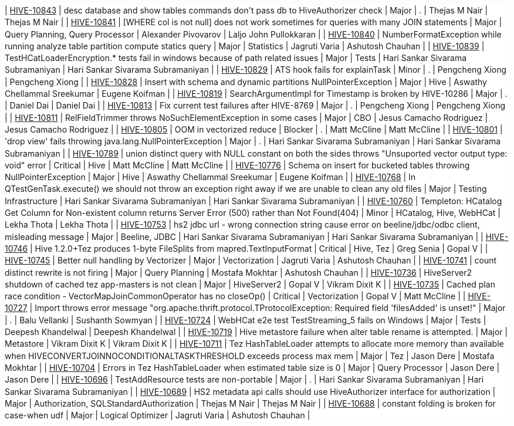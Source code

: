 | [HIVE-10843](https://issues.apache.org/jira/browse/HIVE-10843) | desc database and show tables commands don't pass db to HiveAuthorizer check |  Major | . | Thejas M Nair | Thejas M Nair |
| [HIVE-10841](https://issues.apache.org/jira/browse/HIVE-10841) | [WHERE col is not null] does not work sometimes for queries with many JOIN statements |  Major | Query Planning, Query Processor | Alexander Pivovarov | Laljo John Pullokkaran |
| [HIVE-10840](https://issues.apache.org/jira/browse/HIVE-10840) | NumberFormatException while running analyze table partition compute statics query |  Major | Statistics | Jagruti Varia | Ashutosh Chauhan |
| [HIVE-10839](https://issues.apache.org/jira/browse/HIVE-10839) | TestHCatLoaderEncryption.\* tests fail in windows because of path related issues |  Major | Tests | Hari Sankar Sivarama Subramaniyan | Hari Sankar Sivarama Subramaniyan |
| [HIVE-10829](https://issues.apache.org/jira/browse/HIVE-10829) | ATS hook fails for explainTask |  Minor | . | Pengcheng Xiong | Pengcheng Xiong |
| [HIVE-10828](https://issues.apache.org/jira/browse/HIVE-10828) | Insert with schema and dynamic partitions NullPointerException |  Major | Hive | Aswathy Chellammal Sreekumar | Eugene Koifman |
| [HIVE-10819](https://issues.apache.org/jira/browse/HIVE-10819) | SearchArgumentImpl for Timestamp is broken by HIVE-10286 |  Major | . | Daniel Dai | Daniel Dai |
| [HIVE-10813](https://issues.apache.org/jira/browse/HIVE-10813) | Fix current test failures after HIVE-8769 |  Major | . | Pengcheng Xiong | Pengcheng Xiong |
| [HIVE-10811](https://issues.apache.org/jira/browse/HIVE-10811) | RelFieldTrimmer throws NoSuchElementException in some cases |  Major | CBO | Jesus Camacho Rodriguez | Jesus Camacho Rodriguez |
| [HIVE-10805](https://issues.apache.org/jira/browse/HIVE-10805) | OOM in vectorized reduce |  Blocker | . | Matt McCline | Matt McCline |
| [HIVE-10801](https://issues.apache.org/jira/browse/HIVE-10801) | 'drop view' fails throwing java.lang.NullPointerException |  Major | . | Hari Sankar Sivarama Subramaniyan | Hari Sankar Sivarama Subramaniyan |
| [HIVE-10789](https://issues.apache.org/jira/browse/HIVE-10789) | union distinct query with NULL constant on both the sides throws "Unsuported vector output type: void" error |  Critical | Hive | Matt McCline | Matt McCline |
| [HIVE-10776](https://issues.apache.org/jira/browse/HIVE-10776) | Schema on insert for bucketed tables throwing NullPointerException |  Major | Hive | Aswathy Chellammal Sreekumar | Eugene Koifman |
| [HIVE-10768](https://issues.apache.org/jira/browse/HIVE-10768) | In QTestGenTask.execute() we should not throw an exception right away if we are unable to clean any old files |  Major | Testing Infrastructure | Hari Sankar Sivarama Subramaniyan | Hari Sankar Sivarama Subramaniyan |
| [HIVE-10760](https://issues.apache.org/jira/browse/HIVE-10760) | Templeton: HCatalog Get Column for Non-existent column returns Server Error (500) rather than Not Found(404) |  Minor | HCatalog, Hive, WebHCat | Lekha Thota | Lekha Thota |
| [HIVE-10753](https://issues.apache.org/jira/browse/HIVE-10753) | hs2 jdbc url - wrong connection string cause  error on beeline/jdbc/odbc client, misleading message |  Major | Beeline, JDBC | Hari Sankar Sivarama Subramaniyan | Hari Sankar Sivarama Subramaniyan |
| [HIVE-10746](https://issues.apache.org/jira/browse/HIVE-10746) |  Hive 1.2.0+Tez produces 1-byte FileSplits from mapred.TextInputFormat |  Critical | Hive, Tez | Greg Senia | Gopal V |
| [HIVE-10745](https://issues.apache.org/jira/browse/HIVE-10745) | Better null handling by Vectorizer |  Major | Vectorization | Jagruti Varia | Ashutosh Chauhan |
| [HIVE-10741](https://issues.apache.org/jira/browse/HIVE-10741) | count distinct rewrite is not firing |  Major | Query Planning | Mostafa Mokhtar | Ashutosh Chauhan |
| [HIVE-10736](https://issues.apache.org/jira/browse/HIVE-10736) | HiveServer2 shutdown of cached tez app-masters is not clean |  Major | HiveServer2 | Gopal V | Vikram Dixit K |
| [HIVE-10735](https://issues.apache.org/jira/browse/HIVE-10735) | Cached plan race condition - VectorMapJoinCommonOperator has no closeOp() |  Critical | Vectorization | Gopal V | Matt McCline |
| [HIVE-10727](https://issues.apache.org/jira/browse/HIVE-10727) | Import throws error message "org.apache.thrift.protocol.TProtocolException: Required field 'filesAdded' is unset!" |  Major | . | Balu Vellanki | Sushanth Sowmyan |
| [HIVE-10724](https://issues.apache.org/jira/browse/HIVE-10724) | WebHCat e2e test TestStreaming\_5 fails on Windows |  Major | Tests | Deepesh Khandelwal | Deepesh Khandelwal |
| [HIVE-10719](https://issues.apache.org/jira/browse/HIVE-10719) | Hive metastore failure when alter table rename is attempted. |  Major | Metastore | Vikram Dixit K | Vikram Dixit K |
| [HIVE-10711](https://issues.apache.org/jira/browse/HIVE-10711) | Tez HashTableLoader attempts to allocate more memory than available when HIVECONVERTJOINNOCONDITIONALTASKTHRESHOLD exceeds process max mem |  Major | Tez | Jason Dere | Mostafa Mokhtar |
| [HIVE-10704](https://issues.apache.org/jira/browse/HIVE-10704) | Errors in Tez HashTableLoader when estimated table size is 0 |  Major | Query Processor | Jason Dere | Jason Dere |
| [HIVE-10696](https://issues.apache.org/jira/browse/HIVE-10696) | TestAddResource tests are non-portable |  Major | . | Hari Sankar Sivarama Subramaniyan | Hari Sankar Sivarama Subramaniyan |
| [HIVE-10689](https://issues.apache.org/jira/browse/HIVE-10689) | HS2 metadata api calls should use HiveAuthorizer interface for authorization |  Major | Authorization, SQLStandardAuthorization | Thejas M Nair | Thejas M Nair |
| [HIVE-10688](https://issues.apache.org/jira/browse/HIVE-10688) | constant folding is broken for case-when udf |  Major | Logical Optimizer | Jagruti Varia | Ashutosh Chauhan |